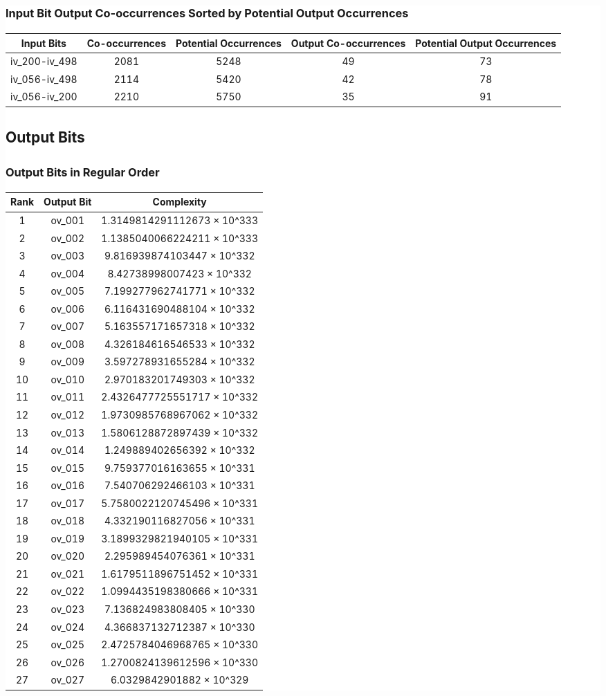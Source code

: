 ### Input Bit Output Co-occurrences Sorted by Potential Output Occurrences

| Input Bits | Co-occurrences | Potential Occurrences | Output Co-occurrences | Potential Output Occurrences |
|:----------:|:--------------:|:---------------------:|:---------------------:|:----------------------------:|
| iv_200-iv_498 | 2081 | 5248 | 49 | 73 |
| iv_056-iv_498 | 2114 | 5420 | 42 | 78 |
| iv_056-iv_200 | 2210 | 5750 | 35 | 91 |

## Output Bits

### Output Bits in Regular Order

| Rank | Output Bit | Complexity |
|:----:|:----------:|:----------:|
| 1 | ov_001 | 1.3149814291112673 × 10^333 |
| 2 | ov_002 | 1.1385040066224211 × 10^333 |
| 3 | ov_003 | 9.816939874103447 × 10^332 |
| 4 | ov_004 | 8.42738998007423 × 10^332 |
| 5 | ov_005 | 7.199277962741771 × 10^332 |
| 6 | ov_006 | 6.116431690488104 × 10^332 |
| 7 | ov_007 | 5.163557171657318 × 10^332 |
| 8 | ov_008 | 4.326184616546533 × 10^332 |
| 9 | ov_009 | 3.597278931655284 × 10^332 |
| 10 | ov_010 | 2.970183201749303 × 10^332 |
| 11 | ov_011 | 2.4326477725551717 × 10^332 |
| 12 | ov_012 | 1.9730985768967062 × 10^332 |
| 13 | ov_013 | 1.5806128872897439 × 10^332 |
| 14 | ov_014 | 1.249889402656392 × 10^332 |
| 15 | ov_015 | 9.759377016163655 × 10^331 |
| 16 | ov_016 | 7.540706292466103 × 10^331 |
| 17 | ov_017 | 5.7580022120745496 × 10^331 |
| 18 | ov_018 | 4.332190116827056 × 10^331 |
| 19 | ov_019 | 3.1899329821940105 × 10^331 |
| 20 | ov_020 | 2.295989454076361 × 10^331 |
| 21 | ov_021 | 1.6179511896751452 × 10^331 |
| 22 | ov_022 | 1.0994435198380666 × 10^331 |
| 23 | ov_023 | 7.136824983808405 × 10^330 |
| 24 | ov_024 | 4.366837132712387 × 10^330 |
| 25 | ov_025 | 2.4725784046968765 × 10^330 |
| 26 | ov_026 | 1.2700824139612596 × 10^330 |
| 27 | ov_027 | 6.0329842901882 × 10^329 |